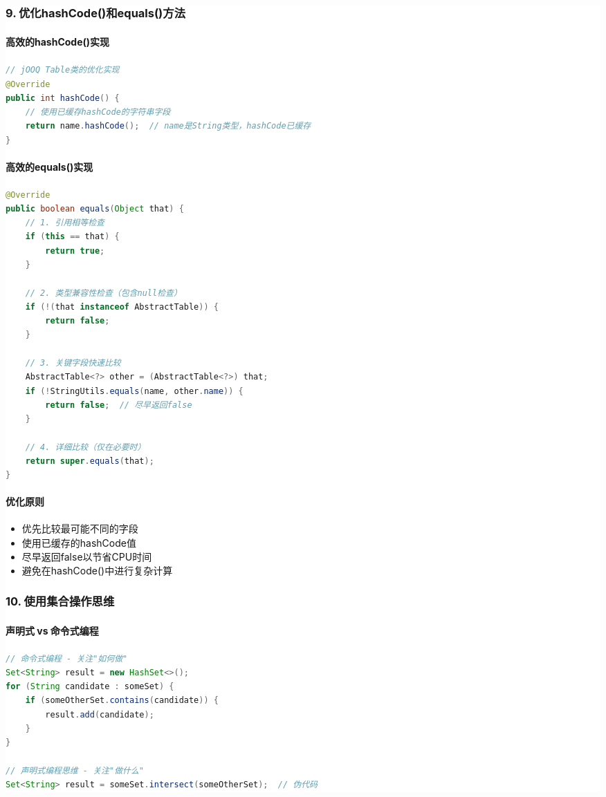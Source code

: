### 9. 优化hashCode()和equals()方法

#### 高效的hashCode()实现
```java
// jOOQ Table类的优化实现
@Override
public int hashCode() {
    // 使用已缓存hashCode的字符串字段
    return name.hashCode();  // name是String类型，hashCode已缓存
}
```

#### 高效的equals()实现
```java
@Override
public boolean equals(Object that) {
    // 1. 引用相等检查
    if (this == that) {
        return true;
    }
    
    // 2. 类型兼容性检查（包含null检查）
    if (!(that instanceof AbstractTable)) {
        return false;
    }
    
    // 3. 关键字段快速比较
    AbstractTable<?> other = (AbstractTable<?>) that;
    if (!StringUtils.equals(name, other.name)) {
        return false;  // 尽早返回false
    }
    
    // 4. 详细比较（仅在必要时）
    return super.equals(that);
}
```

#### 优化原则
- 优先比较最可能不同的字段
- 使用已缓存的hashCode值
- 尽早返回false以节省CPU时间
- 避免在hashCode()中进行复杂计算

### 10. 使用集合操作思维

#### 声明式 vs 命令式编程
```java
// 命令式编程 - 关注"如何做"
Set<String> result = new HashSet<>();
for (String candidate : someSet) {
    if (someOtherSet.contains(candidate)) {
        result.add(candidate);
    }
}

// 声明式编程思维 - 关注"做什么"
Set<String> result = someSet.intersect(someOtherSet);  // 伪代码
```
